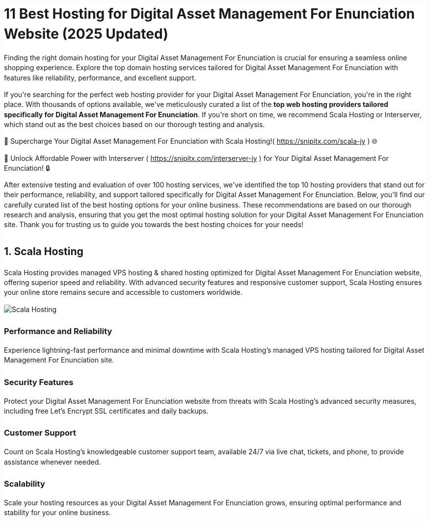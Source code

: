# 11 Best Hosting for Digital Asset Management For Enunciation Website (2025 Updated)

Finding the right domain hosting for your Digital Asset Management For Enunciation is crucial for ensuring a seamless online shopping experience. Explore the top domain hosting services tailored for Digital Asset Management For Enunciation with features like reliability, performance, and excellent support.

If you're searching for the perfect web hosting provider for your Digital Asset Management For Enunciation, you're in the right place. With thousands of options available, we've meticulously curated a list of the **top web hosting providers tailored specifically for Digital Asset Management For Enunciation**. If you're short on time, we recommend Scala Hosting or Interserver, which stand out as the best choices based on our thorough testing and analysis.

🚀 Supercharge Your Digital Asset Management For Enunciation with Scala Hosting!( https://snipitx.com/scala-jy ) 🌐 

💸 Unlock Affordable Power with Interserver ( https://snipitx.com/interserver-jy ) for Your Digital Asset Management For Enunciation! 🔒

After extensive testing and evaluation of over 100 hosting services, we've identified the top 10 hosting providers that stand out for their performance, reliability, and support tailored specifically for Digital Asset Management For Enunciation. Below, you'll find our carefully curated list of the best hosting options for your online business. These recommendations are based on our thorough research and analysis, ensuring that you get the most optimal hosting solution for your Digital Asset Management For Enunciation site. Thank you for trusting us to guide you towards the best hosting choices for your needs!

## 1. Scala Hosting

Scala Hosting provides managed VPS hosting & shared hosting optimized for Digital Asset Management For Enunciation website, offering superior speed and reliability. With advanced security features and responsive customer support, Scala Hosting ensures your online store remains secure and accessible to customers worldwide.

![Scala Hosting](https://i.imgur.com/uJ5JIK3.png "Scala Web Hosting")

### Performance and Reliability
Experience lightning-fast performance and minimal downtime with Scala Hosting’s managed VPS hosting tailored for Digital Asset Management For Enunciation site.

### Security Features
Protect your Digital Asset Management For Enunciation website from threats with Scala Hosting’s advanced security measures, including free Let’s Encrypt SSL certificates and daily backups.

### Customer Support
Count on Scala Hosting’s knowledgeable customer support team, available 24/7 via live chat, tickets, and phone, to provide assistance whenever needed.

### Scalability
Scale your hosting resources as your Digital Asset Management For Enunciation grows, ensuring optimal performance and stability for your online business.
